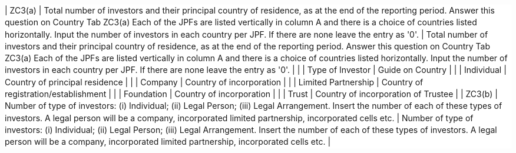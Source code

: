 | ZC3(a)                    | Total number of investors and their principal country of residence, as  at the end of the reporting period. Answer this question on Country Tab ZC3(a) Each of the JPFs are listed vertically in column A and there is a choice of  countries listed horizontally. Input the number of investors in each country per  JPF. If there are none leave the entry as '0'. | Total number of investors and their principal country of residence, as  at the end of the reporting period. Answer this question on Country Tab ZC3(a) Each of the JPFs are listed vertically in column A and there is a choice of  countries listed horizontally. Input the number of investors in each country per  JPF. If there are none leave the entry as '0'. |
|                           | Type of Investor                                                                                                                                                                                                                                                                                                                                                     | Guide on Country                                                                                                                                                                                                                                                                                                                                                     |
|                           | Individual                                                                                                                                                                                                                                                                                                                                                           | Country of principal residence                                                                                                                                                                                                                                                                                                                                       |
|                           | Company                                                                                                                                                                                                                                                                                                                                                              | Country of incorporation                                                                                                                                                                                                                                                                                                                                             |
|                           | Limited Partnership                                                                                                                                                                                                                                                                                                                                                  | Country of registration/establishment                                                                                                                                                                                                                                                                                                                                |
|                           | Foundation                                                                                                                                                                                                                                                                                                                                                           | Country of incorporation                                                                                                                                                                                                                                                                                                                                             |
|                           | Trust                                                                                                                                                                                                                                                                                                                                                                | Country of incorporation of Trustee                                                                                                                                                                                                                                                                                                                                  |
| ZC3(b)                    | Number of type of investors:  (i) Individual; (ii) Legal Person; (iii) Legal Arrangement.  Insert the number of each of these types of investors.  A legal person will be a company, incorporated limited partnership,  incorporated cells etc.                                                                                                                      | Number of type of investors:  (i) Individual; (ii) Legal Person; (iii) Legal Arrangement.  Insert the number of each of these types of investors.  A legal person will be a company, incorporated limited partnership,  incorporated cells etc.                                                                                                                      |